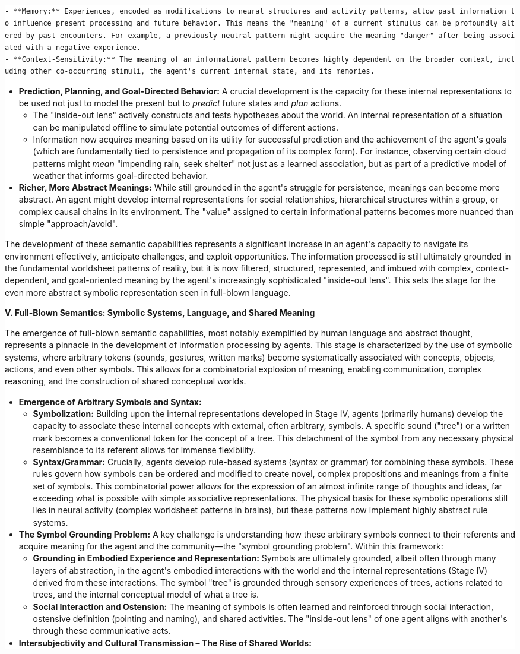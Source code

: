     - **Memory:** Experiences, encoded as modifications to neural structures and activity patterns, allow past information to influence present processing and future behavior. This means the "meaning" of a current stimulus can be profoundly altered by past encounters. For example, a previously neutral pattern might acquire the meaning "danger" after being associated with a negative experience.
    - **Context-Sensitivity:** The meaning of an informational pattern becomes highly dependent on the broader context, including other co-occurring stimuli, the agent's current internal state, and its memories.
- **Prediction, Planning, and Goal-Directed Behavior:** A crucial development is the capacity for these internal representations to be used not just to model the present but to *predict* future states and *plan* actions.
    - The "inside-out lens" actively constructs and tests hypotheses about the world. An internal representation of a situation can be manipulated offline to simulate potential outcomes of different actions.
    - Information now acquires meaning based on its utility for successful prediction and the achievement of the agent's goals (which are fundamentally tied to persistence and propagation of its complex form). For instance, observing certain cloud patterns might *mean* "impending rain, seek shelter" not just as a learned association, but as part of a predictive model of weather that informs goal-directed behavior.
- **Richer, More Abstract Meanings:** While still grounded in the agent's struggle for persistence, meanings can become more abstract. An agent might develop internal representations for social relationships, hierarchical structures within a group, or complex causal chains in its environment. The "value" assigned to certain informational patterns becomes more nuanced than simple "approach/avoid".

The development of these semantic capabilities represents a significant increase in an agent's capacity to navigate its environment effectively, anticipate challenges, and exploit opportunities. The information processed is still ultimately grounded in the fundamental worldsheet patterns of reality, but it is now filtered, structured, represented, and imbued with complex, context-dependent, and goal-oriented meaning by the agent's increasingly sophisticated "inside-out lens". This sets the stage for the even more abstract symbolic representation seen in full-blown language.

**V. Full-Blown Semantics: Symbolic Systems, Language, and Shared Meaning**

The emergence of full-blown semantic capabilities, most notably exemplified by human language and abstract thought, represents a pinnacle in the development of information processing by agents. This stage is characterized by the use of symbolic systems, where arbitrary tokens (sounds, gestures, written marks) become systematically associated with concepts, objects, actions, and even other symbols. This allows for a combinatorial explosion of meaning, enabling communication, complex reasoning, and the construction of shared conceptual worlds.

- **Emergence of Arbitrary Symbols and Syntax:**
    - **Symbolization:** Building upon the internal representations developed in Stage IV, agents (primarily humans) develop the capacity to associate these internal concepts with external, often arbitrary, symbols. A specific sound ("tree") or a written mark becomes a conventional token for the concept of a tree. This detachment of the symbol from any necessary physical resemblance to its referent allows for immense flexibility.
    - **Syntax/Grammar:** Crucially, agents develop rule-based systems (syntax or grammar) for combining these symbols. These rules govern how symbols can be ordered and modified to create novel, complex propositions and meanings from a finite set of symbols. This combinatorial power allows for the expression of an almost infinite range of thoughts and ideas, far exceeding what is possible with simple associative representations. The physical basis for these symbolic operations still lies in neural activity (complex worldsheet patterns in brains), but these patterns now implement highly abstract rule systems.
- **The Symbol Grounding Problem:** A key challenge is understanding how these arbitrary symbols connect to their referents and acquire meaning for the agent and the community—the "symbol grounding problem". Within this framework:
    - **Grounding in Embodied Experience and Representation:** Symbols are ultimately grounded, albeit often through many layers of abstraction, in the agent's embodied interactions with the world and the internal representations (Stage IV) derived from these interactions. The symbol "tree" is grounded through sensory experiences of trees, actions related to trees, and the internal conceptual model of what a tree is.
    - **Social Interaction and Ostension:** The meaning of symbols is often learned and reinforced through social interaction, ostensive definition (pointing and naming), and shared activities. The "inside-out lens" of one agent aligns with another's through these communicative acts.
- **Intersubjectivity and Cultural Transmission – The Rise of Shared Worlds:**